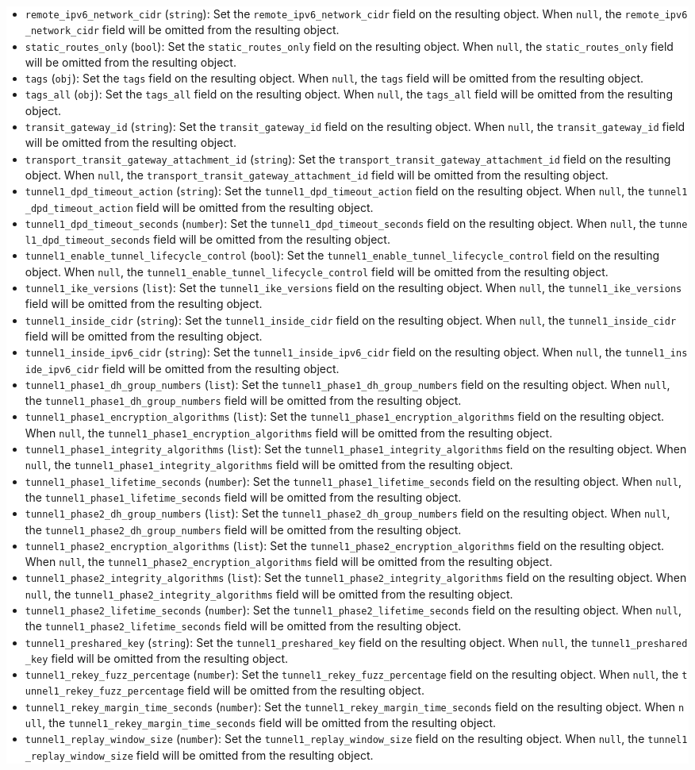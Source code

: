   - `remote_ipv6_network_cidr` (`string`): Set the `remote_ipv6_network_cidr` field on the resulting object. When `null`, the `remote_ipv6_network_cidr` field will be omitted from the resulting object.
  - `static_routes_only` (`bool`): Set the `static_routes_only` field on the resulting object. When `null`, the `static_routes_only` field will be omitted from the resulting object.
  - `tags` (`obj`): Set the `tags` field on the resulting object. When `null`, the `tags` field will be omitted from the resulting object.
  - `tags_all` (`obj`): Set the `tags_all` field on the resulting object. When `null`, the `tags_all` field will be omitted from the resulting object.
  - `transit_gateway_id` (`string`): Set the `transit_gateway_id` field on the resulting object. When `null`, the `transit_gateway_id` field will be omitted from the resulting object.
  - `transport_transit_gateway_attachment_id` (`string`): Set the `transport_transit_gateway_attachment_id` field on the resulting object. When `null`, the `transport_transit_gateway_attachment_id` field will be omitted from the resulting object.
  - `tunnel1_dpd_timeout_action` (`string`): Set the `tunnel1_dpd_timeout_action` field on the resulting object. When `null`, the `tunnel1_dpd_timeout_action` field will be omitted from the resulting object.
  - `tunnel1_dpd_timeout_seconds` (`number`): Set the `tunnel1_dpd_timeout_seconds` field on the resulting object. When `null`, the `tunnel1_dpd_timeout_seconds` field will be omitted from the resulting object.
  - `tunnel1_enable_tunnel_lifecycle_control` (`bool`): Set the `tunnel1_enable_tunnel_lifecycle_control` field on the resulting object. When `null`, the `tunnel1_enable_tunnel_lifecycle_control` field will be omitted from the resulting object.
  - `tunnel1_ike_versions` (`list`): Set the `tunnel1_ike_versions` field on the resulting object. When `null`, the `tunnel1_ike_versions` field will be omitted from the resulting object.
  - `tunnel1_inside_cidr` (`string`): Set the `tunnel1_inside_cidr` field on the resulting object. When `null`, the `tunnel1_inside_cidr` field will be omitted from the resulting object.
  - `tunnel1_inside_ipv6_cidr` (`string`): Set the `tunnel1_inside_ipv6_cidr` field on the resulting object. When `null`, the `tunnel1_inside_ipv6_cidr` field will be omitted from the resulting object.
  - `tunnel1_phase1_dh_group_numbers` (`list`): Set the `tunnel1_phase1_dh_group_numbers` field on the resulting object. When `null`, the `tunnel1_phase1_dh_group_numbers` field will be omitted from the resulting object.
  - `tunnel1_phase1_encryption_algorithms` (`list`): Set the `tunnel1_phase1_encryption_algorithms` field on the resulting object. When `null`, the `tunnel1_phase1_encryption_algorithms` field will be omitted from the resulting object.
  - `tunnel1_phase1_integrity_algorithms` (`list`): Set the `tunnel1_phase1_integrity_algorithms` field on the resulting object. When `null`, the `tunnel1_phase1_integrity_algorithms` field will be omitted from the resulting object.
  - `tunnel1_phase1_lifetime_seconds` (`number`): Set the `tunnel1_phase1_lifetime_seconds` field on the resulting object. When `null`, the `tunnel1_phase1_lifetime_seconds` field will be omitted from the resulting object.
  - `tunnel1_phase2_dh_group_numbers` (`list`): Set the `tunnel1_phase2_dh_group_numbers` field on the resulting object. When `null`, the `tunnel1_phase2_dh_group_numbers` field will be omitted from the resulting object.
  - `tunnel1_phase2_encryption_algorithms` (`list`): Set the `tunnel1_phase2_encryption_algorithms` field on the resulting object. When `null`, the `tunnel1_phase2_encryption_algorithms` field will be omitted from the resulting object.
  - `tunnel1_phase2_integrity_algorithms` (`list`): Set the `tunnel1_phase2_integrity_algorithms` field on the resulting object. When `null`, the `tunnel1_phase2_integrity_algorithms` field will be omitted from the resulting object.
  - `tunnel1_phase2_lifetime_seconds` (`number`): Set the `tunnel1_phase2_lifetime_seconds` field on the resulting object. When `null`, the `tunnel1_phase2_lifetime_seconds` field will be omitted from the resulting object.
  - `tunnel1_preshared_key` (`string`): Set the `tunnel1_preshared_key` field on the resulting object. When `null`, the `tunnel1_preshared_key` field will be omitted from the resulting object.
  - `tunnel1_rekey_fuzz_percentage` (`number`): Set the `tunnel1_rekey_fuzz_percentage` field on the resulting object. When `null`, the `tunnel1_rekey_fuzz_percentage` field will be omitted from the resulting object.
  - `tunnel1_rekey_margin_time_seconds` (`number`): Set the `tunnel1_rekey_margin_time_seconds` field on the resulting object. When `null`, the `tunnel1_rekey_margin_time_seconds` field will be omitted from the resulting object.
  - `tunnel1_replay_window_size` (`number`): Set the `tunnel1_replay_window_size` field on the resulting object. When `null`, the `tunnel1_replay_window_size` field will be omitted from the resulting object.
